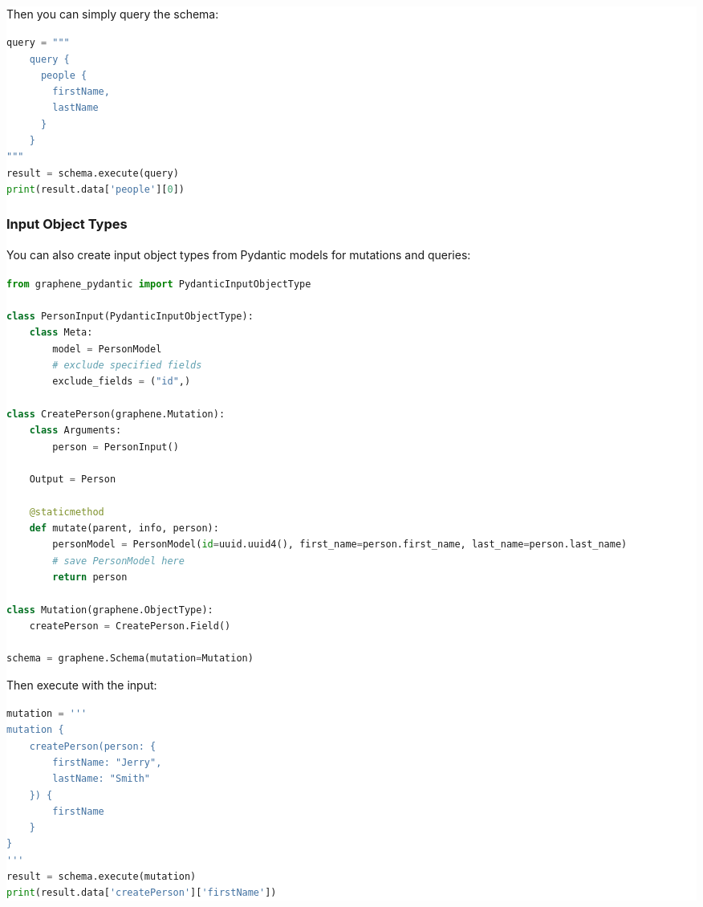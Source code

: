 Then you can simply query the schema:

```python
query = """
    query {
      people {
        firstName,
        lastName
      }
    }
"""
result = schema.execute(query)
print(result.data['people'][0])
```

### Input Object Types

You can also create input object types from Pydantic models for mutations and queries:

```python
from graphene_pydantic import PydanticInputObjectType

class PersonInput(PydanticInputObjectType):
    class Meta:
        model = PersonModel
        # exclude specified fields
        exclude_fields = ("id",)

class CreatePerson(graphene.Mutation):
    class Arguments:
        person = PersonInput()

    Output = Person

    @staticmethod
    def mutate(parent, info, person):
        personModel = PersonModel(id=uuid.uuid4(), first_name=person.first_name, last_name=person.last_name)
        # save PersonModel here
        return person

class Mutation(graphene.ObjectType):
    createPerson = CreatePerson.Field()

schema = graphene.Schema(mutation=Mutation)
```

Then execute with the input:

```python
mutation = '''
mutation {
    createPerson(person: {
        firstName: "Jerry",
        lastName: "Smith"
    }) {
        firstName
    }
}
'''
result = schema.execute(mutation)
print(result.data['createPerson']['firstName'])
```
